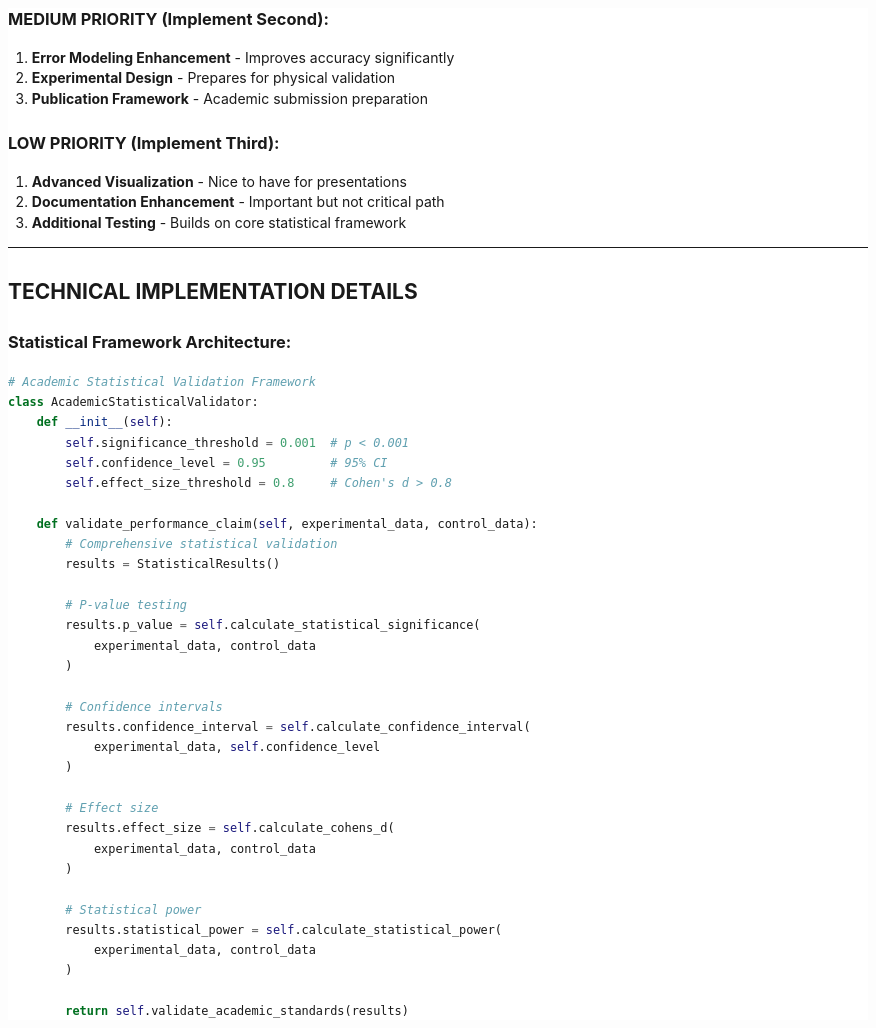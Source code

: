 ### **MEDIUM PRIORITY (Implement Second)**:
1. **Error Modeling Enhancement** - Improves accuracy significantly  
2. **Experimental Design** - Prepares for physical validation
3. **Publication Framework** - Academic submission preparation

### **LOW PRIORITY (Implement Third)**:
1. **Advanced Visualization** - Nice to have for presentations
2. **Documentation Enhancement** - Important but not critical path
3. **Additional Testing** - Builds on core statistical framework

---

## TECHNICAL IMPLEMENTATION DETAILS

### **Statistical Framework Architecture**:
```python
# Academic Statistical Validation Framework
class AcademicStatisticalValidator:
    def __init__(self):
        self.significance_threshold = 0.001  # p < 0.001
        self.confidence_level = 0.95         # 95% CI
        self.effect_size_threshold = 0.8     # Cohen's d > 0.8
        
    def validate_performance_claim(self, experimental_data, control_data):
        # Comprehensive statistical validation
        results = StatisticalResults()
        
        # P-value testing
        results.p_value = self.calculate_statistical_significance(
            experimental_data, control_data
        )
        
        # Confidence intervals
        results.confidence_interval = self.calculate_confidence_interval(
            experimental_data, self.confidence_level
        )
        
        # Effect size
        results.effect_size = self.calculate_cohens_d(
            experimental_data, control_data
        )
        
        # Statistical power
        results.statistical_power = self.calculate_statistical_power(
            experimental_data, control_data
        )
        
        return self.validate_academic_standards(results)
```
